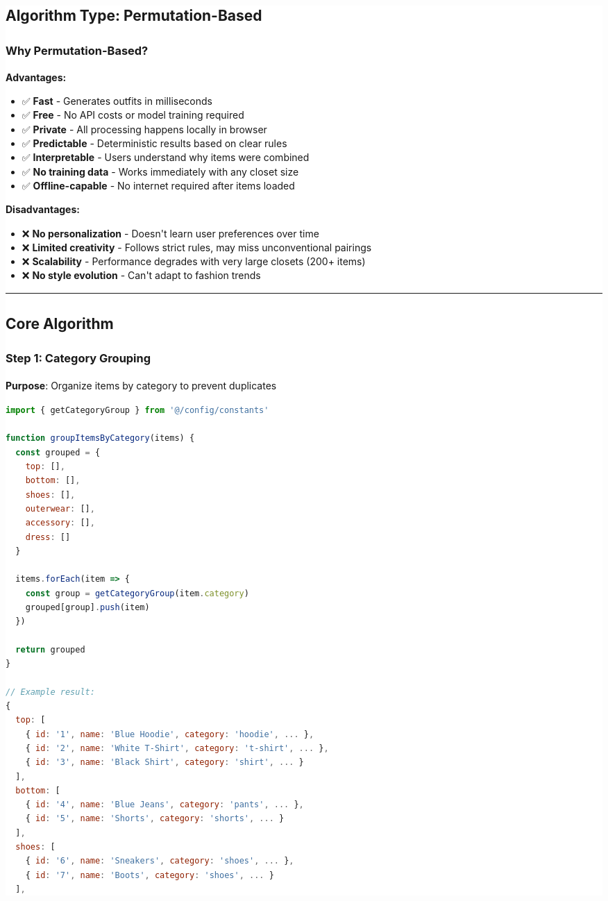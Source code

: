 
## Algorithm Type: Permutation-Based

### Why Permutation-Based?

**Advantages:**
- ✅ **Fast** - Generates outfits in milliseconds
- ✅ **Free** - No API costs or model training required
- ✅ **Private** - All processing happens locally in browser
- ✅ **Predictable** - Deterministic results based on clear rules
- ✅ **Interpretable** - Users understand why items were combined
- ✅ **No training data** - Works immediately with any closet size
- ✅ **Offline-capable** - No internet required after items loaded

**Disadvantages:**
- ❌ **No personalization** - Doesn't learn user preferences over time
- ❌ **Limited creativity** - Follows strict rules, may miss unconventional pairings
- ❌ **Scalability** - Performance degrades with very large closets (200+ items)
- ❌ **No style evolution** - Can't adapt to fashion trends

---

## Core Algorithm

### Step 1: Category Grouping

**Purpose**: Organize items by category to prevent duplicates

```js
import { getCategoryGroup } from '@/config/constants'

function groupItemsByCategory(items) {
  const grouped = {
    top: [],
    bottom: [],
    shoes: [],
    outerwear: [],
    accessory: [],
    dress: []
  }

  items.forEach(item => {
    const group = getCategoryGroup(item.category)
    grouped[group].push(item)
  })

  return grouped
}

// Example result:
{
  top: [
    { id: '1', name: 'Blue Hoodie', category: 'hoodie', ... },
    { id: '2', name: 'White T-Shirt', category: 't-shirt', ... },
    { id: '3', name: 'Black Shirt', category: 'shirt', ... }
  ],
  bottom: [
    { id: '4', name: 'Blue Jeans', category: 'pants', ... },
    { id: '5', name: 'Shorts', category: 'shorts', ... }
  ],
  shoes: [
    { id: '6', name: 'Sneakers', category: 'shoes', ... },
    { id: '7', name: 'Boots', category: 'shoes', ... }
  ],
```